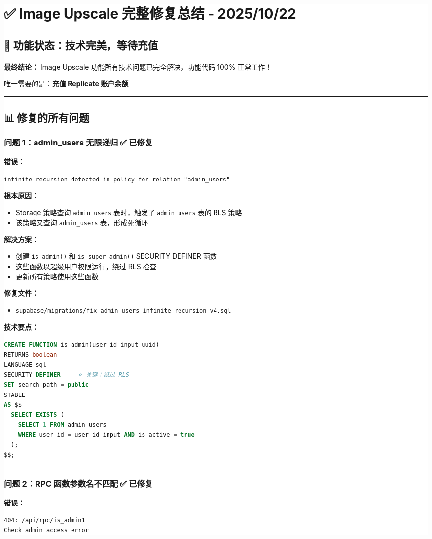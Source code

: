 # ✅ Image Upscale 完整修复总结 - 2025/10/22

## 🎉 功能状态：技术完美，等待充值

**最终结论：** Image Upscale 功能所有技术问题已完全解决，功能代码 100% 正常工作！

唯一需要的是：**充值 Replicate 账户余额**

---

## 📊 修复的所有问题

### 问题 1：admin_users 无限递归 ✅ 已修复

**错误：**
```
infinite recursion detected in policy for relation "admin_users"
```

**根本原因：**
- Storage 策略查询 `admin_users` 表时，触发了 `admin_users` 表的 RLS 策略
- 该策略又查询 `admin_users` 表，形成死循环

**解决方案：**
- 创建 `is_admin()` 和 `is_super_admin()` SECURITY DEFINER 函数
- 这些函数以超级用户权限运行，绕过 RLS 检查
- 更新所有策略使用这些函数

**修复文件：**
- `supabase/migrations/fix_admin_users_infinite_recursion_v4.sql`

**技术要点：**
```sql
CREATE FUNCTION is_admin(user_id_input uuid)
RETURNS boolean
LANGUAGE sql
SECURITY DEFINER  -- ⭐ 关键：绕过 RLS
SET search_path = public
STABLE
AS $$
  SELECT EXISTS (
    SELECT 1 FROM admin_users
    WHERE user_id = user_id_input AND is_active = true
  );
$$;
```

---

### 问题 2：RPC 函数参数名不匹配 ✅ 已修复

**错误：**
```
404: /api/rpc/is_admin1
Check admin access error
```
